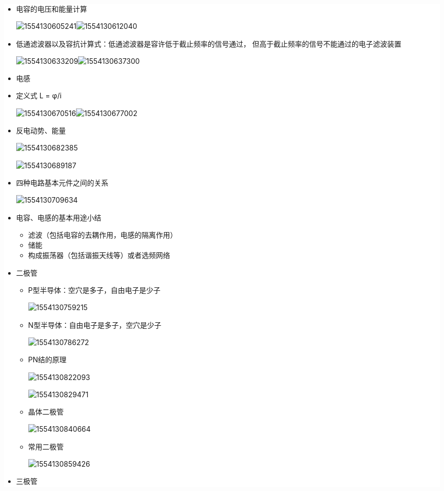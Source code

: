   * 电容的电压和能量计算

    ![1554130605241](http://ww1.sinaimg.cn/large/006tNc79ly1g4b9gwzmtkj302s018jr6.jpg)![1554130612040](http://ww2.sinaimg.cn/large/006tNc79ly1g4b9h6qgwhj302s01egle.jpg)

  * 低通滤波器以及容抗计算式：低通滤波器是容许低于截止频率的信号通过， 但高于截止频率的信号不能通过的电子滤波装置

    ![1554130633209](http://ww3.sinaimg.cn/large/006tNc79ly1g4bams9vgaj30910463yo.jpg)![1554130637300](http://ww1.sinaimg.cn/large/006tNc79ly1g4bd6fpx91j303l01ta9v.jpg)

*  电感

  * 定义式 L = φ/i

    ![1554130670516](http://ww2.sinaimg.cn/large/006tNc79ly1g4bamslqjfj303h01z3yb.jpg)![1554130677002](http://ww2.sinaimg.cn/large/006tNc79ly1g4bbn8p0q7j303f01y3yb.jpg)

  * 反电动势、能量

    ![1554130682385](http://ww3.sinaimg.cn/large/006tNc79ly1g4baar3hp5j30dr03674u.jpg)

    ![1554130689187](http://ww4.sinaimg.cn/large/006tNc79ly1g4bau755v7j30c704et91.jpg)

* 四种电路基本元件之间的关系

  ![1554130709634](http://ww1.sinaimg.cn/large/006tNc79ly1g4bd4jth08j3080082jrs.jpg) 

* 电容、电感的基本用途小结

  * 滤波（包括电容的去耦作用，电感的隔离作用）
  * 储能
  * 构成振荡器（包括谐振天线等）或者选频网络

* 二极管

  * P型半导体：空穴是多子，自由电子是少子

    ![1554130759215](http://ww4.sinaimg.cn/large/006tNc79ly1g4b9haz169j309703qaam.jpg)

  * N型半导体：自由电子是多子，空穴是少子

    ![1554130786272](http://ww3.sinaimg.cn/large/006tNc79ly1g4ba9va15wj309004474y.jpg)

  * PN结的原理

    ![1554130822093](http://ww2.sinaimg.cn/large/006tNc79ly1g4bd4jgbl4j30eb08sq57.jpg)

    ![1554130829471](http://ww2.sinaimg.cn/large/006tNc79ly1g4baaioraqj30eb051t9j.jpg)

  * 晶体二极管

    ![1554130840664](http://ww1.sinaimg.cn/large/006tNc79ly1g4ban4fppkj30do05g3ys.jpg)

  * 常用二极管 

    ![1554130859426](http://ww4.sinaimg.cn/large/006tNc79ly1g4bd5p2urxj30ek08vac2.jpg)

* 三极管
